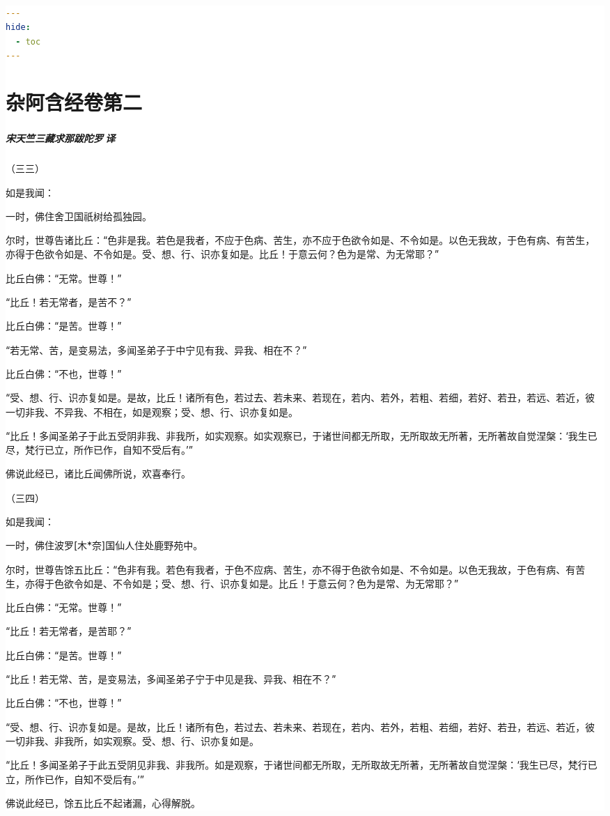 ```yaml
---
hide:
  - toc
---
```


# **杂阿含经卷第二**

##### 宋天竺三藏求那跋陀罗 译

（三三）

如是我闻：

一时，佛住舍卫国祇树给孤独园。

尔时，世尊告诸比丘：“色非是我。若色是我者，不应于色病、苦生，亦不应于色欲令如是、不令如是。以色无我故，于色有病、有苦生，亦得于色欲令如是、不令如是。受、想、行、识亦复如是。比丘！于意云何？色为是常、为无常耶？”

比丘白佛：“无常。世尊！”

“比丘！若无常者，是苦不？”

比丘白佛：“是苦。世尊！”

“若无常、苦，是变易法，多闻圣弟子于中宁见有我、异我、相在不？”

比丘白佛：“不也，世尊！”

“受、想、行、识亦复如是。是故，比丘！诸所有色，若过去、若未来、若现在，若内、若外，若粗、若细，若好、若丑，若远、若近，彼一切非我、不异我、不相在，如是观察；受、想、行、识亦复如是。

“比丘！多闻圣弟子于此五受阴非我、非我所，如实观察。如实观察已，于诸世间都无所取，无所取故无所著，无所著故自觉涅槃：‘我生已尽，梵行已立，所作已作，自知不受后有。’”

佛说此经已，诸比丘闻佛所说，欢喜奉行。

（三四）

如是我闻：

一时，佛住波罗[木*奈]国仙人住处鹿野苑中。

尔时，世尊告馀五比丘：“色非有我。若色有我者，于色不应病、苦生，亦不得于色欲令如是、不令如是。以色无我故，于色有病、有苦生，亦得于色欲令如是、不令如是；受、想、行、识亦复如是。比丘！于意云何？色为是常、为无常耶？”

比丘白佛：“无常。世尊！”

“比丘！若无常者，是苦耶？”

比丘白佛：“是苦。世尊！”

“比丘！若无常、苦，是变易法，多闻圣弟子宁于中见是我、异我、相在不？”

比丘白佛：“不也，世尊！”

“受、想、行、识亦复如是。是故，比丘！诸所有色，若过去、若未来、若现在，若内、若外，若粗、若细，若好、若丑，若远、若近，彼一切非我、非我所，如实观察。受、想、行、识亦复如是。

“比丘！多闻圣弟子于此五受阴见非我、非我所。如是观察，于诸世间都无所取，无所取故无所著，无所著故自觉涅槃：‘我生已尽，梵行已立，所作已作，自知不受后有。’”

佛说此经已，馀五比丘不起诸漏，心得解脱。
